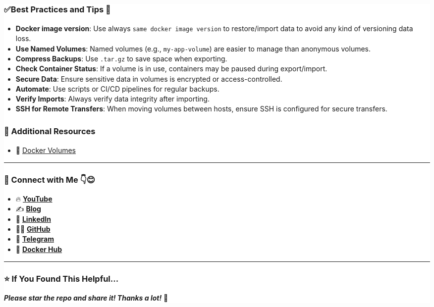 ```bash
```

### ✅Best Practices and Tips 🌟

- **Docker image version**: Use always `same docker image version` to restore/import data to avoid any kind of versioning data loss.
- **Use Named Volumes**: Named volumes (e.g., `my-app-volume`) are easier to manage than anonymous volumes.
- **Compress Backups**: Use `.tar.gz` to save space when exporting.
- **Check Container Status**: If a volume is in use, containers may be paused during export/import.
- **Secure Data**: Ensure sensitive data in volumes is encrypted or access-controlled.
- **Automate**: Use scripts or CI/CD pipelines for regular backups.
- **Verify Imports**: Always verify data integrity after importing.
- **SSH for Remote Transfers**: When moving volumes between hosts, ensure SSH is configured for secure transfers.

### 🔗 Additional Resources

* 📘 [Docker Volumes](https://docs.docker.com/engine/storage/volumes/)

---
### 💼 Connect with Me 👇😊

* 🔥 [**YouTube**](https://www.youtube.com/@DevOpsinAction?sub_confirmation=1)
* ✍️ [**Blog**](https://ibraransari.blogspot.com/)
* 💼 [**LinkedIn**](https://www.linkedin.com/in/ansariibrar/)
* 👨‍💻 [**GitHub**](https://github.com/meibraransari?tab=repositories)
* 💬 [**Telegram**](https://t.me/DevOpsinActionTelegram)
* 🐳 [**Docker Hub**](https://hub.docker.com/u/ibraransaridocker)

---

### ⭐ If You Found This Helpful...

***Please star the repo and share it! Thanks a lot!*** 🌟
